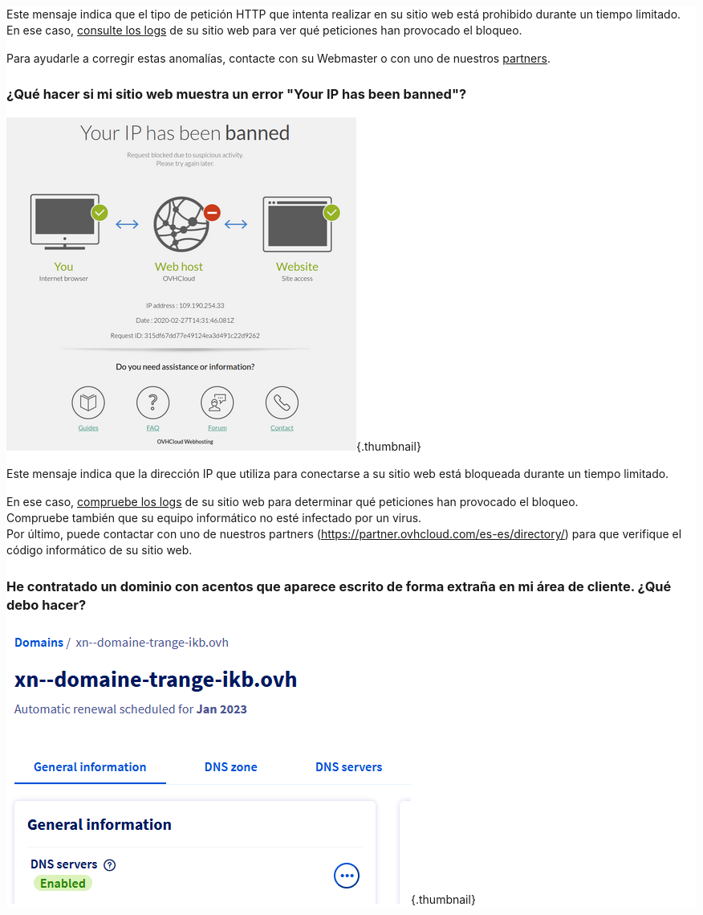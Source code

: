 Este mensaje indica que el tipo de petición HTTP que intenta realizar en su sitio web está prohibido durante un tiempo limitado. En ese caso, [consulte los logs](/pages/web_cloud/web_hosting/logs_and_statistics) de su sitio web para ver qué peticiones han provocado el bloqueo.

Para ayudarle a corregir estas anomalías, contacte con su Webmaster o con uno de nuestros [partners](https://partner.ovhcloud.com/es-es/directory/).

### ¿Qué hacer si mi sitio web muestra un error "Your IP has been banned"?

![your_ip_has_been_blocked](images/your_ip_has_been_blocked.png){.thumbnail}

Este mensaje indica que la dirección IP que utiliza para conectarse a su sitio web está bloqueada durante un tiempo limitado. 

En ese caso, [compruebe los logs](/pages/web_cloud/web_hosting/logs_and_statistics) de su sitio web para determinar qué peticiones han provocado el bloqueo.<br>
Compruebe también que su equipo informático no esté infectado por un virus.<br>
Por último, puede contactar con uno de nuestros partners (https://partner.ovhcloud.com/es-es/directory/) para que verifique el código informático de su sitio web.

### He contratado un dominio con acentos que aparece escrito de forma extraña en mi área de cliente. ¿Qué debo hacer?

![notation_idn](images/notation_idn.png){.thumbnail}
